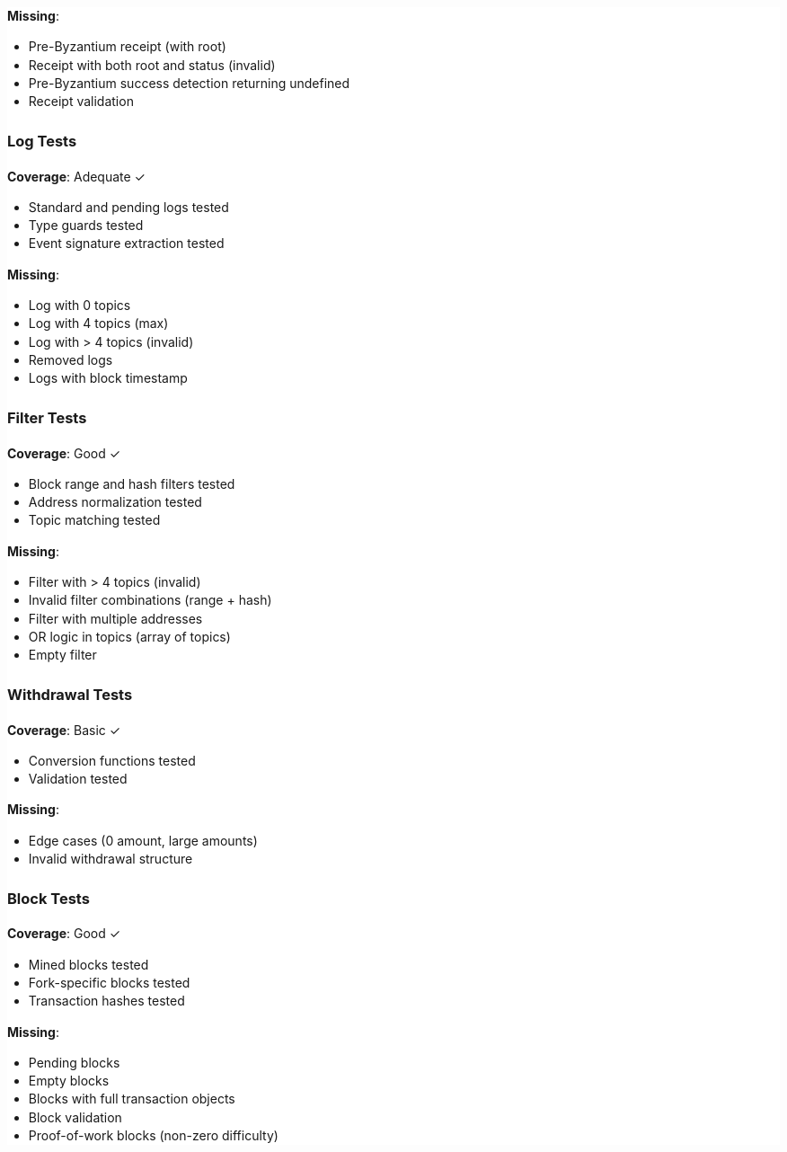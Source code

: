 **Missing**:
- Pre-Byzantium receipt (with root)
- Receipt with both root and status (invalid)
- Pre-Byzantium success detection returning undefined
- Receipt validation

### Log Tests
**Coverage**: Adequate ✓
- Standard and pending logs tested
- Type guards tested
- Event signature extraction tested

**Missing**:
- Log with 0 topics
- Log with 4 topics (max)
- Log with > 4 topics (invalid)
- Removed logs
- Logs with block timestamp

### Filter Tests
**Coverage**: Good ✓
- Block range and hash filters tested
- Address normalization tested
- Topic matching tested

**Missing**:
- Filter with > 4 topics (invalid)
- Invalid filter combinations (range + hash)
- Filter with multiple addresses
- OR logic in topics (array of topics)
- Empty filter

### Withdrawal Tests
**Coverage**: Basic ✓
- Conversion functions tested
- Validation tested

**Missing**:
- Edge cases (0 amount, large amounts)
- Invalid withdrawal structure

### Block Tests
**Coverage**: Good ✓
- Mined blocks tested
- Fork-specific blocks tested
- Transaction hashes tested

**Missing**:
- Pending blocks
- Empty blocks
- Blocks with full transaction objects
- Block validation
- Proof-of-work blocks (non-zero difficulty)
